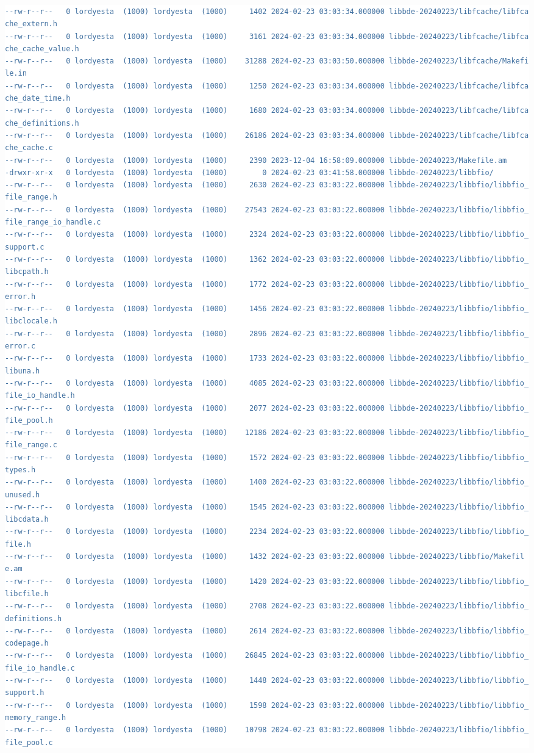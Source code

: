 ```diff
--rw-r--r--   0 lordyesta  (1000) lordyesta  (1000)     1402 2024-02-23 03:03:34.000000 libbde-20240223/libfcache/libfcache_extern.h
--rw-r--r--   0 lordyesta  (1000) lordyesta  (1000)     3161 2024-02-23 03:03:34.000000 libbde-20240223/libfcache/libfcache_cache_value.h
--rw-r--r--   0 lordyesta  (1000) lordyesta  (1000)    31288 2024-02-23 03:03:50.000000 libbde-20240223/libfcache/Makefile.in
--rw-r--r--   0 lordyesta  (1000) lordyesta  (1000)     1250 2024-02-23 03:03:34.000000 libbde-20240223/libfcache/libfcache_date_time.h
--rw-r--r--   0 lordyesta  (1000) lordyesta  (1000)     1680 2024-02-23 03:03:34.000000 libbde-20240223/libfcache/libfcache_definitions.h
--rw-r--r--   0 lordyesta  (1000) lordyesta  (1000)    26186 2024-02-23 03:03:34.000000 libbde-20240223/libfcache/libfcache_cache.c
--rw-r--r--   0 lordyesta  (1000) lordyesta  (1000)     2390 2023-12-04 16:58:09.000000 libbde-20240223/Makefile.am
-drwxr-xr-x   0 lordyesta  (1000) lordyesta  (1000)        0 2024-02-23 03:41:58.000000 libbde-20240223/libbfio/
--rw-r--r--   0 lordyesta  (1000) lordyesta  (1000)     2630 2024-02-23 03:03:22.000000 libbde-20240223/libbfio/libbfio_file_range.h
--rw-r--r--   0 lordyesta  (1000) lordyesta  (1000)    27543 2024-02-23 03:03:22.000000 libbde-20240223/libbfio/libbfio_file_range_io_handle.c
--rw-r--r--   0 lordyesta  (1000) lordyesta  (1000)     2324 2024-02-23 03:03:22.000000 libbde-20240223/libbfio/libbfio_support.c
--rw-r--r--   0 lordyesta  (1000) lordyesta  (1000)     1362 2024-02-23 03:03:22.000000 libbde-20240223/libbfio/libbfio_libcpath.h
--rw-r--r--   0 lordyesta  (1000) lordyesta  (1000)     1772 2024-02-23 03:03:22.000000 libbde-20240223/libbfio/libbfio_error.h
--rw-r--r--   0 lordyesta  (1000) lordyesta  (1000)     1456 2024-02-23 03:03:22.000000 libbde-20240223/libbfio/libbfio_libclocale.h
--rw-r--r--   0 lordyesta  (1000) lordyesta  (1000)     2896 2024-02-23 03:03:22.000000 libbde-20240223/libbfio/libbfio_error.c
--rw-r--r--   0 lordyesta  (1000) lordyesta  (1000)     1733 2024-02-23 03:03:22.000000 libbde-20240223/libbfio/libbfio_libuna.h
--rw-r--r--   0 lordyesta  (1000) lordyesta  (1000)     4085 2024-02-23 03:03:22.000000 libbde-20240223/libbfio/libbfio_file_io_handle.h
--rw-r--r--   0 lordyesta  (1000) lordyesta  (1000)     2077 2024-02-23 03:03:22.000000 libbde-20240223/libbfio/libbfio_file_pool.h
--rw-r--r--   0 lordyesta  (1000) lordyesta  (1000)    12186 2024-02-23 03:03:22.000000 libbde-20240223/libbfio/libbfio_file_range.c
--rw-r--r--   0 lordyesta  (1000) lordyesta  (1000)     1572 2024-02-23 03:03:22.000000 libbde-20240223/libbfio/libbfio_types.h
--rw-r--r--   0 lordyesta  (1000) lordyesta  (1000)     1400 2024-02-23 03:03:22.000000 libbde-20240223/libbfio/libbfio_unused.h
--rw-r--r--   0 lordyesta  (1000) lordyesta  (1000)     1545 2024-02-23 03:03:22.000000 libbde-20240223/libbfio/libbfio_libcdata.h
--rw-r--r--   0 lordyesta  (1000) lordyesta  (1000)     2234 2024-02-23 03:03:22.000000 libbde-20240223/libbfio/libbfio_file.h
--rw-r--r--   0 lordyesta  (1000) lordyesta  (1000)     1432 2024-02-23 03:03:22.000000 libbde-20240223/libbfio/Makefile.am
--rw-r--r--   0 lordyesta  (1000) lordyesta  (1000)     1420 2024-02-23 03:03:22.000000 libbde-20240223/libbfio/libbfio_libcfile.h
--rw-r--r--   0 lordyesta  (1000) lordyesta  (1000)     2708 2024-02-23 03:03:22.000000 libbde-20240223/libbfio/libbfio_definitions.h
--rw-r--r--   0 lordyesta  (1000) lordyesta  (1000)     2614 2024-02-23 03:03:22.000000 libbde-20240223/libbfio/libbfio_codepage.h
--rw-r--r--   0 lordyesta  (1000) lordyesta  (1000)    26845 2024-02-23 03:03:22.000000 libbde-20240223/libbfio/libbfio_file_io_handle.c
--rw-r--r--   0 lordyesta  (1000) lordyesta  (1000)     1448 2024-02-23 03:03:22.000000 libbde-20240223/libbfio/libbfio_support.h
--rw-r--r--   0 lordyesta  (1000) lordyesta  (1000)     1598 2024-02-23 03:03:22.000000 libbde-20240223/libbfio/libbfio_memory_range.h
--rw-r--r--   0 lordyesta  (1000) lordyesta  (1000)    10798 2024-02-23 03:03:22.000000 libbde-20240223/libbfio/libbfio_file_pool.c
```